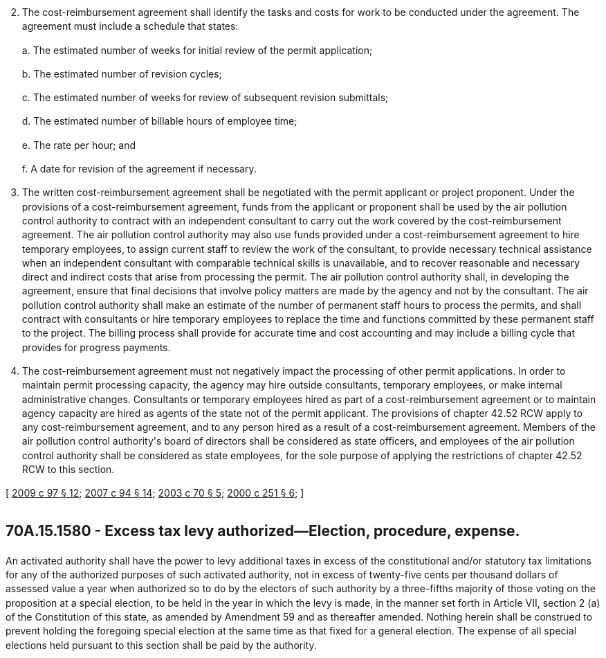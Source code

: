 2. The cost-reimbursement agreement shall identify the tasks and costs for work to be conducted under the agreement. The agreement must include a schedule that states:

    a.  The estimated number of weeks for initial review of the permit application;

    b.  The estimated number of revision cycles;

    c.  The estimated number of weeks for review of subsequent revision submittals;

    d.  The estimated number of billable hours of employee time;

    e.  The rate per hour; and

    f.  A date for revision of the agreement if necessary.

3. The written cost-reimbursement agreement shall be negotiated with the permit applicant or project proponent. Under the provisions of a cost-reimbursement agreement, funds from the applicant or proponent shall be used by the air pollution control authority to contract with an independent consultant to carry out the work covered by the cost-reimbursement agreement. The air pollution control authority may also use funds provided under a cost-reimbursement agreement to hire temporary employees, to assign current staff to review the work of the consultant, to provide necessary technical assistance when an independent consultant with comparable technical skills is unavailable, and to recover reasonable and necessary direct and indirect costs that arise from processing the permit. The air pollution control authority shall, in developing the agreement, ensure that final decisions that involve policy matters are made by the agency and not by the consultant. The air pollution control authority shall make an estimate of the number of permanent staff hours to process the permits, and shall contract with consultants or hire temporary employees to replace the time and functions committed by these permanent staff to the project. The billing process shall provide for accurate time and cost accounting and may include a billing cycle that provides for progress payments. 

4. The cost-reimbursement agreement must not negatively impact the processing of other permit applications. In order to maintain permit processing capacity, the agency may hire outside consultants, temporary employees, or make internal administrative changes. Consultants or temporary employees hired as part of a cost-reimbursement agreement or to maintain agency capacity are hired as agents of the state not of the permit applicant. The provisions of chapter 42.52 RCW apply to any cost-reimbursement agreement, and to any person hired as a result of a cost-reimbursement agreement. Members of the air pollution control authority's board of directors shall be considered as state officers, and employees of the air pollution control authority shall be considered as state employees, for the sole purpose of applying the restrictions of chapter 42.52 RCW to this section.

\[ [2009 c 97 § 12](http://lawfilesext.leg.wa.gov/biennium/2009-10/Pdf/Bills/Session%20Laws/House/1730-S.SL.pdf?cite=2009%20c%2097%20§%2012); [2007 c 94 § 14](http://lawfilesext.leg.wa.gov/biennium/2007-08/Pdf/Bills/Session%20Laws/Senate/5122-S2.SL.pdf?cite=2007%20c%2094%20§%2014); [2003 c 70 § 5](http://lawfilesext.leg.wa.gov/biennium/2003-04/Pdf/Bills/Session%20Laws/House/1526.SL.pdf?cite=2003%20c%2070%20§%205); [2000 c 251 § 6](http://lawfilesext.leg.wa.gov/biennium/1999-00/Pdf/Bills/Session%20Laws/Senate/6277-S.SL.pdf?cite=2000%20c%20251%20§%206); \]

## 70A.15.1580 - Excess tax levy authorized—Election, procedure, expense.
An activated authority shall have the power to levy additional taxes in excess of the constitutional and/or statutory tax limitations for any of the authorized purposes of such activated authority, not in excess of twenty-five cents per thousand dollars of assessed value a year when authorized so to do by the electors of such authority by a three-fifths majority of those voting on the proposition at a special election, to be held in the year in which the levy is made, in the manner set forth in Article VII, section 2 (a) of the Constitution of this state, as amended by Amendment 59 and as thereafter amended. Nothing herein shall be construed to prevent holding the foregoing special election at the same time as that fixed for a general election. The expense of all special elections held pursuant to this section shall be paid by the authority.
